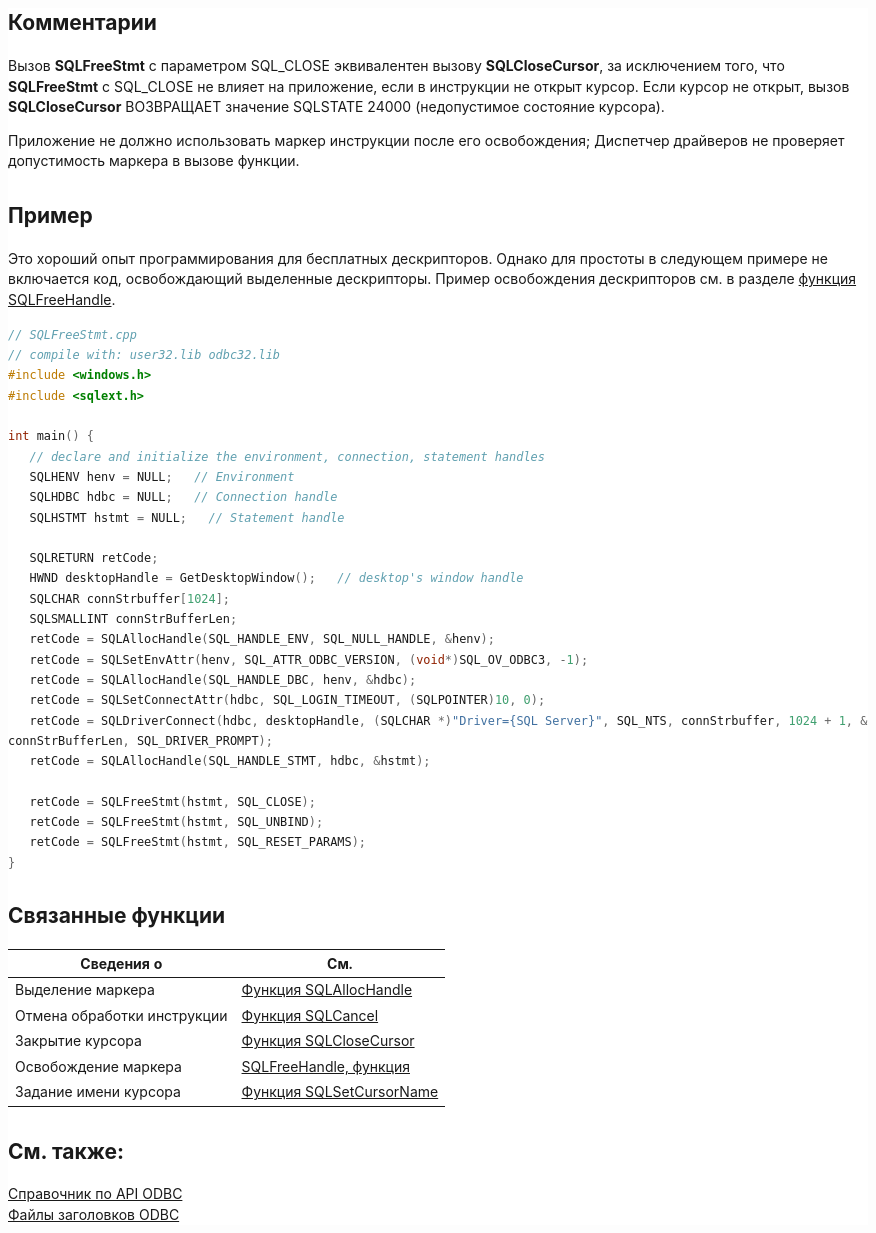 ## <a name="comments"></a>Комментарии  
 Вызов **SQLFreeStmt** с параметром SQL_CLOSE эквивалентен вызову **SQLCloseCursor**, за исключением того, что **SQLFreeStmt** с SQL_CLOSE не влияет на приложение, если в инструкции не открыт курсор. Если курсор не открыт, вызов **SQLCloseCursor** ВОЗВРАЩАЕТ значение SQLSTATE 24000 (недопустимое состояние курсора).  
  
 Приложение не должно использовать маркер инструкции после его освобождения; Диспетчер драйверов не проверяет допустимость маркера в вызове функции.  
  
## <a name="example"></a>Пример  
 Это хороший опыт программирования для бесплатных дескрипторов. Однако для простоты в следующем примере не включается код, освобождающий выделенные дескрипторы. Пример освобождения дескрипторов см. в разделе [функция SQLFreeHandle](../../../odbc/reference/syntax/sqlfreehandle-function.md).  
  
```cpp  
// SQLFreeStmt.cpp  
// compile with: user32.lib odbc32.lib  
#include <windows.h>  
#include <sqlext.h>  
  
int main() {  
   // declare and initialize the environment, connection, statement handles  
   SQLHENV henv = NULL;   // Environment     
   SQLHDBC hdbc = NULL;   // Connection handle  
   SQLHSTMT hstmt = NULL;   // Statement handle  
  
   SQLRETURN retCode;  
   HWND desktopHandle = GetDesktopWindow();   // desktop's window handle  
   SQLCHAR connStrbuffer[1024];  
   SQLSMALLINT connStrBufferLen;  
   retCode = SQLAllocHandle(SQL_HANDLE_ENV, SQL_NULL_HANDLE, &henv);  
   retCode = SQLSetEnvAttr(henv, SQL_ATTR_ODBC_VERSION, (void*)SQL_OV_ODBC3, -1);  
   retCode = SQLAllocHandle(SQL_HANDLE_DBC, henv, &hdbc);  
   retCode = SQLSetConnectAttr(hdbc, SQL_LOGIN_TIMEOUT, (SQLPOINTER)10, 0);  
   retCode = SQLDriverConnect(hdbc, desktopHandle, (SQLCHAR *)"Driver={SQL Server}", SQL_NTS, connStrbuffer, 1024 + 1, &connStrBufferLen, SQL_DRIVER_PROMPT);  
   retCode = SQLAllocHandle(SQL_HANDLE_STMT, hdbc, &hstmt);  
  
   retCode = SQLFreeStmt(hstmt, SQL_CLOSE);  
   retCode = SQLFreeStmt(hstmt, SQL_UNBIND);  
   retCode = SQLFreeStmt(hstmt, SQL_RESET_PARAMS);  
}  
```  
  
## <a name="related-functions"></a>Связанные функции  
  
|Сведения о|См.|  
|---------------------------|---------|  
|Выделение маркера|[Функция SQLAllocHandle](../../../odbc/reference/syntax/sqlallochandle-function.md)|  
|Отмена обработки инструкции|[Функция SQLCancel](../../../odbc/reference/syntax/sqlcancel-function.md)|  
|Закрытие курсора|[Функция SQLCloseCursor](../../../odbc/reference/syntax/sqlclosecursor-function.md)|  
|Освобождение маркера|[SQLFreeHandle, функция](../../../odbc/reference/syntax/sqlfreehandle-function.md)|  
|Задание имени курсора|[Функция SQLSetCursorName](../../../odbc/reference/syntax/sqlsetcursorname-function.md)|  
  
## <a name="see-also"></a>См. также:  
 [Справочник по API ODBC](../../../odbc/reference/syntax/odbc-api-reference.md)   
 [Файлы заголовков ODBC](../../../odbc/reference/install/odbc-header-files.md)
